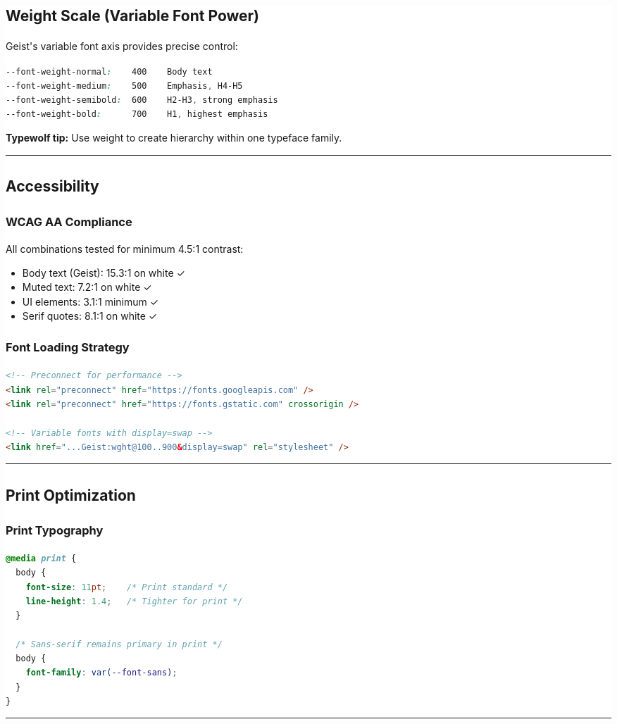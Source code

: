 
## Weight Scale (Variable Font Power)

Geist's variable font axis provides precise control:

```css
--font-weight-normal:    400    Body text
--font-weight-medium:    500    Emphasis, H4-H5
--font-weight-semibold:  600    H2-H3, strong emphasis
--font-weight-bold:      700    H1, highest emphasis
```

**Typewolf tip:** Use weight to create hierarchy within one typeface family.

---

## Accessibility

### WCAG AA Compliance

All combinations tested for minimum 4.5:1 contrast:

- Body text (Geist): 15.3:1 on white ✓
- Muted text: 7.2:1 on white ✓
- UI elements: 3.1:1 minimum ✓
- Serif quotes: 8.1:1 on white ✓

### Font Loading Strategy

```html
<!-- Preconnect for performance -->
<link rel="preconnect" href="https://fonts.googleapis.com" />
<link rel="preconnect" href="https://fonts.gstatic.com" crossorigin />

<!-- Variable fonts with display=swap -->
<link href="...Geist:wght@100..900&display=swap" rel="stylesheet" />
```

---

## Print Optimization

### Print Typography

```css
@media print {
  body {
    font-size: 11pt;    /* Print standard */
    line-height: 1.4;   /* Tighter for print */
  }
  
  /* Sans-serif remains primary in print */
  body {
    font-family: var(--font-sans);
  }
}
```

---